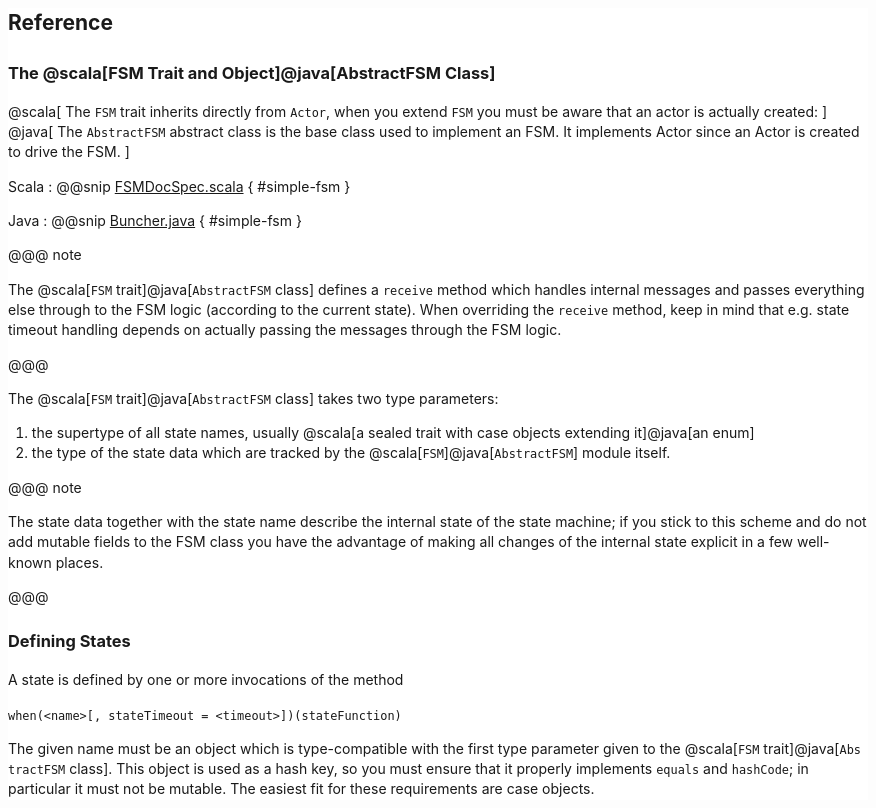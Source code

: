 ## Reference

### The @scala[FSM Trait and Object]@java[AbstractFSM Class]

@scala[
The `FSM` trait inherits directly from `Actor`, when you
extend `FSM` you must be aware that an actor is actually created:
]
@java[
The `AbstractFSM` abstract class is the base class used to implement an FSM. It implements
Actor since an Actor is created to drive the FSM.
]

Scala
:  @@snip [FSMDocSpec.scala](/akka-docs/src/test/scala/docs/actor/FSMDocSpec.scala) { #simple-fsm }

Java
:  @@snip [Buncher.java](/akka-docs/src/test/java/jdocs/actor/fsm/Buncher.java) { #simple-fsm }

@@@ note

The @scala[`FSM` trait]@java[`AbstractFSM` class] defines a `receive` method which handles internal messages
and passes everything else through to the FSM logic (according to the
current state). When overriding the `receive` method, keep in mind that
e.g. state timeout handling depends on actually passing the messages through
the FSM logic.

@@@

The @scala[`FSM` trait]@java[`AbstractFSM` class] takes two type parameters:

 1. the supertype of all state names, usually @scala[a sealed trait with case objects extending it]@java[an enum]
 2. the type of the state data which are tracked by the @scala[`FSM`]@java[`AbstractFSM`]  module
itself.

@@@ note

The state data together with the state name describe the internal state of
the state machine; if you stick to this scheme and do not add mutable fields
to the FSM class you have the advantage of making all changes of the
internal state explicit in a few well-known places.

@@@

### Defining States

A state is defined by one or more invocations of the method

```
when(<name>[, stateTimeout = <timeout>])(stateFunction)
```

The given name must be an object which is type-compatible with the first type
parameter given to the @scala[`FSM` trait]@java[`AbstractFSM` class]. This object is used as a hash key,
so you must ensure that it properly implements `equals` and
`hashCode`; in particular it must not be mutable. The easiest fit for
these requirements are case objects.
